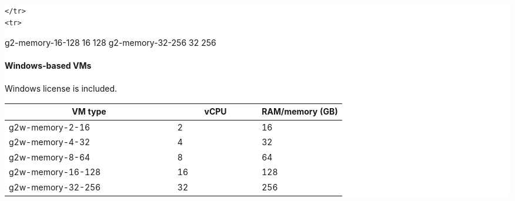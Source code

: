     </tr>
    <tr>    
   <td>g2-memory-16-128</td>
   <td>16</td>
   <td>128</td>
    </tr>   
    <tr>
   <td>g2-memory-32-256</td>
   <td>32</td>
   <td>256</td>
    </tr>                                     
</tbody>
</table>

#### Windows-based VMs

Windows license is included.

<table>
<thead>
  <tr>
    <th style="width:50%"><strong>VM type</strong></th>
    <th style="width:25%"><strong>vCPU</strong></th>
    <th style="width:25%"><strong>RAM/memory (GB)</strong></th>
  </tr>
</thead>
<tbody>
  <tr>
   <td>g2w-memory-2-16</td>
   <td>2</td>
   <td>16</td>
    </tr>
    <tr>
   <td>g2w-memory-4-32</td>
   <td>4</td>
   <td>32</td>
    </tr>
    <tr>
   <td>g2w-memory-8-64</td>
   <td>8</td>
   <td>64</td>
    </tr>
    <tr>    
   <td>g2w-memory-16-128</td>
   <td>16</td>
   <td>128</td>
    </tr>   
    <tr>
   <td>g2w-memory-32-256</td>
   <td>32</td>
   <td>256</td>
    </tr>                                     
</tbody>
</table>

